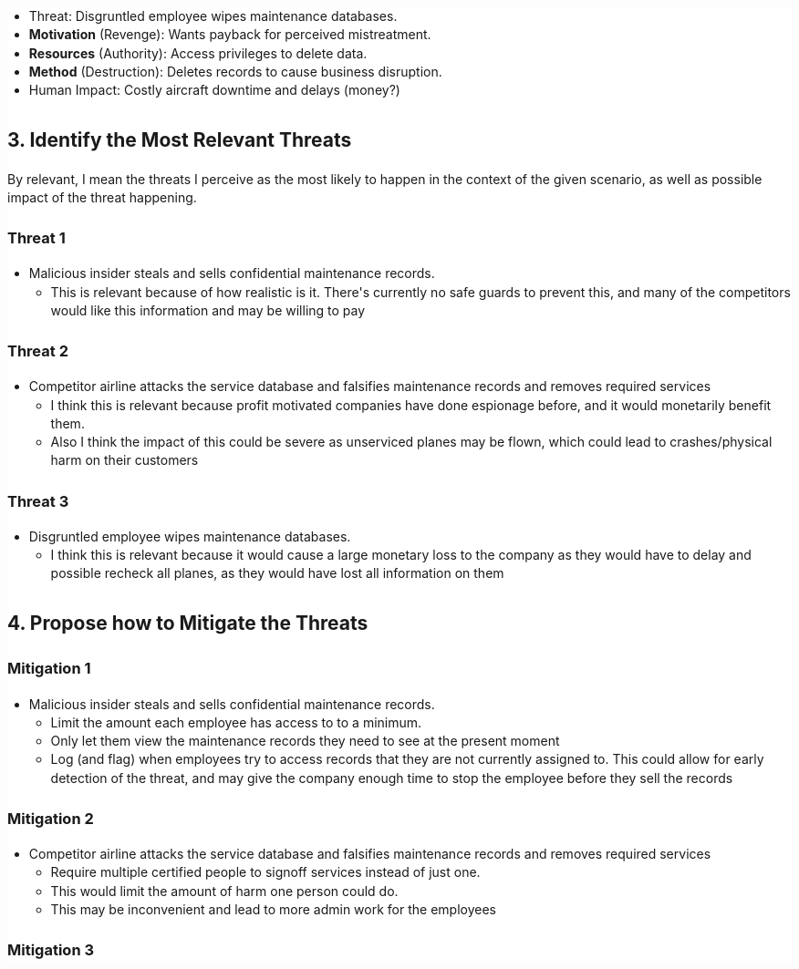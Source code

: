 - Threat: Disgruntled employee wipes maintenance databases.
- **Motivation** (Revenge): Wants payback for perceived mistreatment.
- **Resources** (Authority): Access privileges to delete data.
- **Method** (Destruction): Deletes records to cause business disruption.
- Human Impact: Costly aircraft downtime and delays (money?)

## 3. Identify the Most Relevant Threats

By relevant, I mean the threats I perceive as the most likely to happen in the context of the given scenario, as well as possible impact of the threat happening.

### Threat 1

- Malicious insider steals and sells confidential maintenance records.
	- This is relevant because of how realistic is it. There's currently no safe guards to prevent this, and many of the competitors would like this information and may be willing to pay

### Threat 2

- Competitor airline attacks the service database and falsifies maintenance records and removes required services
	- I think this is relevant because profit motivated companies have done espionage before, and it would monetarily benefit them.
	- Also I think the impact of this could be severe as unserviced planes may be flown, which could lead to crashes/physical harm on their customers

### Threat 3

- Disgruntled employee wipes maintenance databases.
	- I think this is relevant because it would cause a large monetary loss to the company as they would have to delay and possible recheck all planes, as they would have lost all information on them

## 4. Propose how to Mitigate the Threats

### Mitigation 1

- Malicious insider steals and sells confidential maintenance records.
	- Limit the amount each employee has access to to a minimum.
	- Only let them view the maintenance records they need to see at the present moment
	- Log (and flag) when employees try to access records that they are not currently assigned to. This could allow for early detection of the threat, and may give the company enough time to stop the employee before they sell the records

### Mitigation 2

- Competitor airline attacks the service database and falsifies maintenance records and removes required services
	- Require multiple certified people to signoff services instead of just one.
	- This would limit the amount of harm one person could do.
	- This may be inconvenient and lead to more admin work for the employees

### Mitigation 3

